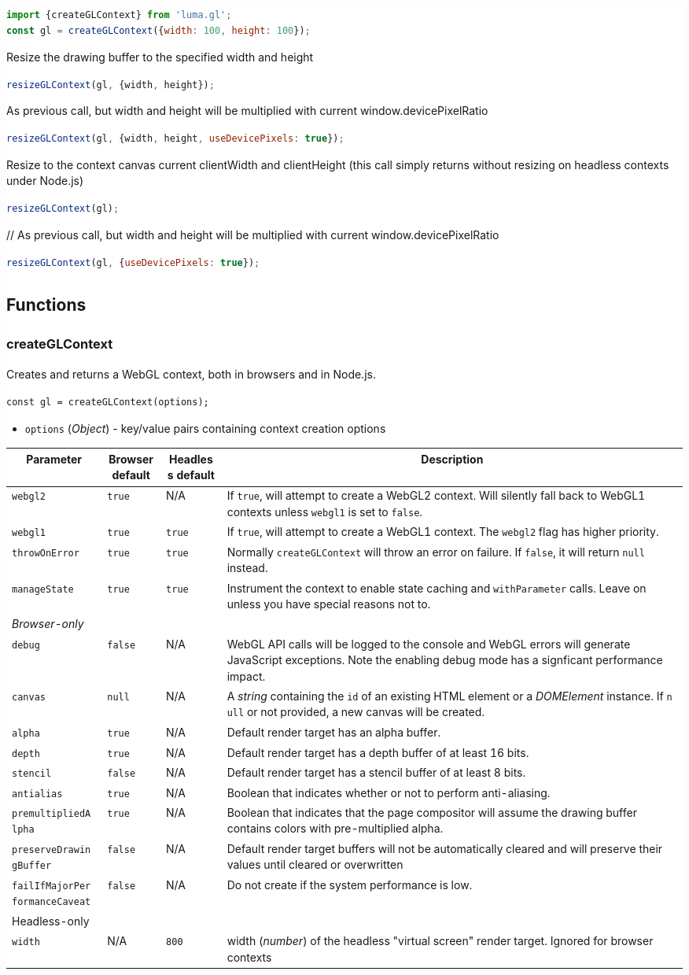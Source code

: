 ```js
import {createGLContext} from 'luma.gl';
const gl = createGLContext({width: 100, height: 100});
```

Resize the drawing buffer to the specified width and height

```js
resizeGLContext(gl, {width, height});
```

As previous call, but width and height will be multiplied with current window.devicePixelRatio

```js
resizeGLContext(gl, {width, height, useDevicePixels: true});
```

Resize to the context canvas current clientWidth and clientHeight (this call simply returns without resizing on headless contexts under Node.js)

```js
resizeGLContext(gl);
```

// As previous call, but width and height will be multiplied with current window.devicePixelRatio

```js
resizeGLContext(gl, {useDevicePixels: true});
```


## Functions

### createGLContext

Creates and returns a WebGL context, both in browsers and in Node.js.

`const gl = createGLContext(options);`

* `options` (*Object*) - key/value pairs containing context creation options

| Parameter               | Browser default | Headless default | Description |
| ---                     | ---     | ---    | ---         |
| `webgl2`                | `true`  | N/A    | If `true`, will attempt to create a WebGL2 context. Will silently fall back to WebGL1 contexts unless `webgl1` is set to `false`. |
| `webgl1`                | `true`  | `true` | If `true`, will attempt to create a WebGL1 context. The `webgl2` flag has higher priority. |
| `throwOnError`          | `true`  | `true` | Normally `createGLContext` will throw an error on failure. If `false`, it will return `null` instead. |
| `manageState`           | `true`  | `true` | Instrument the context to enable state caching and `withParameter` calls. Leave on unless you have special reasons not to. |
| *Browser-only*            |         |        | |
| `debug`                 | `false` | N/A    | WebGL API calls will be logged to the console and WebGL errors will generate JavaScript exceptions. Note the enabling debug mode has a signficant performance impact. |
| `canvas`                | `null`  | N/A    | A *string* containing the `id` of an existing HTML element or a *DOMElement* instance. If `null` or not provided, a new canvas will be created. |
| `alpha`                 | `true`  | N/A      | Default render target has an alpha buffer. |
| `depth`                 | `true`  | N/A      | Default render target has a depth buffer of at least 16 bits. |
| `stencil`               | `false` | N/A      | Default render target has a stencil buffer of at least 8 bits. |
| `antialias`             | `true`  | N/A      | Boolean that indicates whether or not to perform anti-aliasing. |
| `premultipliedAlpha`    | `true`  | N/A      | Boolean that indicates that the page compositor will assume the drawing buffer contains colors with pre-multiplied alpha.
| `preserveDrawingBuffer` | `false` | N/A      | Default render target buffers will not be automatically cleared and will preserve their values until cleared or overwritten |
| `failIfMajorPerformanceCaveat` |`false`| N/A | Do not create if the system performance is low.
| Headless-only           |         |        | |
| `width`                 | N/A     | `800`  | width (*number*) of the headless "virtual screen" render target. Ignored for browser contexts |
